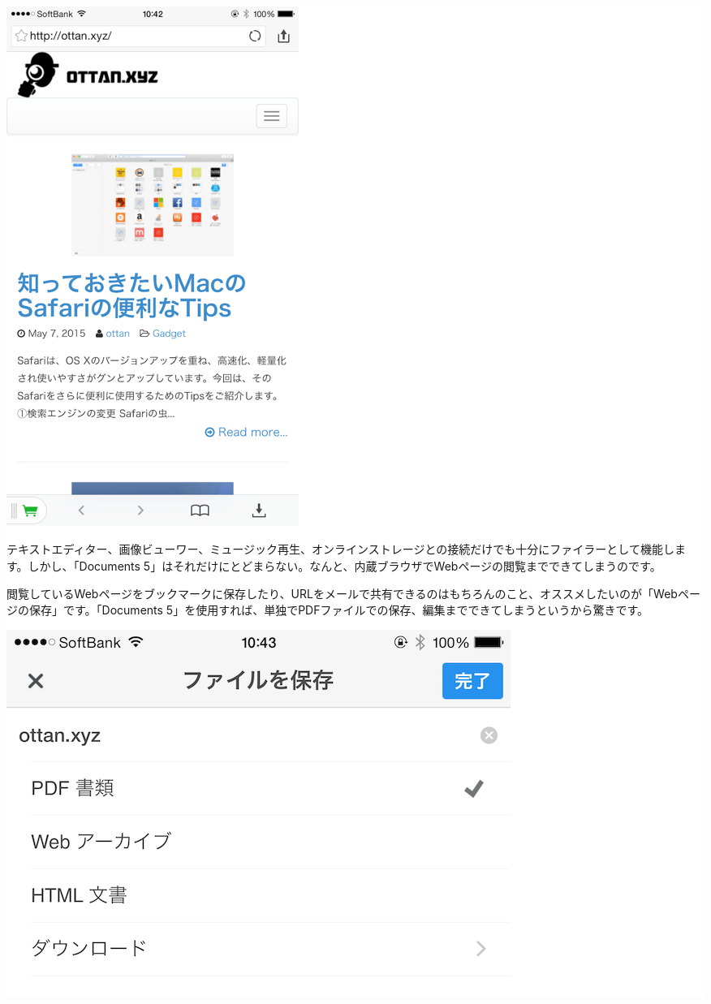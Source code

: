 ![](150510-554ec57b4a8bc.png)

テキストエディター、画像ビューワー、ミュージック再生、オンラインストレージとの接続だけでも十分にファイラーとして機能します。しかし、「Documents 5」はそれだけにとどまらない。なんと、内蔵ブラウザでWebページの閲覧までできてしまうのです。

閲覧しているWebページをブックマークに保存したり、URLをメールで共有できるのはもちろんのこと、オススメしたいのが「Webページの保存」です。「Documents 5」を使用すれば、単独でPDFファイルでの保存、編集までできてしまうというから驚きです。

![](150510-554ec5843fd46.png)
